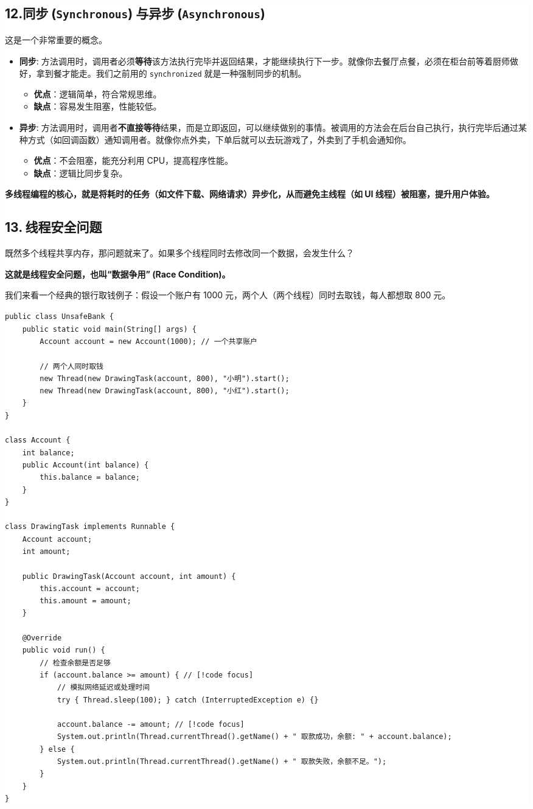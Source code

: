 ## 12.同步 (`Synchronous`) 与异步 (`Asynchronous`)

这是一个非常重要的概念。

- **同步**: 方法调用时，调用者必须**等待**该方法执行完毕并返回结果，才能继续执行下一步。就像你去餐厅点餐，必须在柜台前等着厨师做好，拿到餐才能走。我们之前用的 `synchronized` 就是一种强制同步的机制。
    
    - **优点**：逻辑简单，符合常规思维。
    - **缺点**：容易发生阻塞，性能较低。
- **异步**: 方法调用时，调用者**不直接等待**结果，而是立即返回，可以继续做别的事情。被调用的方法会在后台自己执行，执行完毕后通过某种方式（如回调函数）通知调用者。就像你点外卖，下单后就可以去玩游戏了，外卖到了手机会通知你。
    
    - **优点**：不会阻塞，能充分利用 CPU，提高程序性能。
    - **缺点**：逻辑比同步复杂。

**多线程编程的核心，就是将耗时的任务（如文件下载、网络请求）异步化，从而避免主线程（如 UI 线程）被阻塞，提升用户体验。**
## 13. 线程安全问题

既然多个线程共享内存，那问题就来了。如果多个线程同时去修改同一个数据，会发生什么？

**这就是线程安全问题，也叫“数据争用” (Race Condition)。**

我们来看一个经典的银行取钱例子：假设一个账户有 1000 元，两个人（两个线程）同时去取钱，每人都想取 800 元。

```java:line-numbers
public class UnsafeBank {
    public static void main(String[] args) {
        Account account = new Account(1000); // 一个共享账户

        // 两个人同时取钱
        new Thread(new DrawingTask(account, 800), "小明").start();
        new Thread(new DrawingTask(account, 800), "小红").start();
    }
}

class Account {
    int balance;
    public Account(int balance) {
        this.balance = balance;
    }
}

class DrawingTask implements Runnable {
    Account account;
    int amount;

    public DrawingTask(Account account, int amount) {
        this.account = account;
        this.amount = amount;
    }

    @Override
    public void run() {
        // 检查余额是否足够
        if (account.balance >= amount) { // [!code focus]
            // 模拟网络延迟或处理时间
            try { Thread.sleep(100); } catch (InterruptedException e) {}

            account.balance -= amount; // [!code focus]
            System.out.println(Thread.currentThread().getName() + " 取款成功，余额: " + account.balance);
        } else {
            System.out.println(Thread.currentThread().getName() + " 取款失败，余额不足。");
        }
    }
}
```